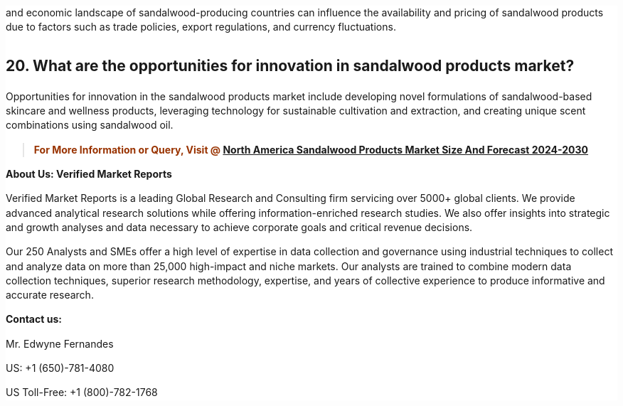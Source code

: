 and economic landscape of sandalwood-producing countries can influence the availability and pricing of sandalwood products due to factors such as trade policies, export regulations, and currency fluctuations.</p><h2>20. What are the opportunities for innovation in sandalwood products market?</div><div></h2><p>Opportunities for innovation in the sandalwood products market include developing novel formulations of sandalwood-based skincare and wellness products, leveraging technology for sustainable cultivation and extraction, and creating unique scent combinations using sandalwood oil.</p></body></html></p><blockquote><p><span style="color: #993300;"><strong>For More Information or Query, Visit @ <a href="https://www.verifiedmarketreports.com/product/sandalwood-products-market/">North America Sandalwood Products Market Size And Forecast 2024-2030</a></strong></span></p></blockquote><p><strong>About Us: Verified Market Reports</strong></p><p>Verified Market Reports is a leading Global Research and Consulting firm servicing over 5000+ global clients. We provide advanced analytical research solutions while offering information-enriched research studies. We also offer insights into strategic and growth analyses and data necessary to achieve corporate goals and critical revenue decisions.</p><p>Our 250 Analysts and SMEs offer a high level of expertise in data collection and governance using industrial techniques to collect and analyze data on more than 25,000 high-impact and niche markets. Our analysts are trained to combine modern data collection techniques, superior research methodology, expertise, and years of collective experience to produce informative and accurate research.</p><p><strong>Contact us:</strong></p><p>Mr. Edwyne Fernandes</p><p>US: +1 (650)-781-4080</p><p>US Toll-Free: +1 (800)-782-1768</p>
